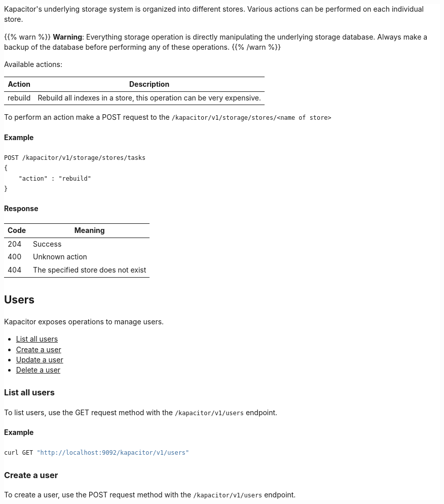 Kapacitor's underlying storage system is organized into different stores.
Various actions can be performed on each individual store.

{{% warn %}}
**Warning**: Everything storage operation is directly manipulating the underlying storage database.
Always make a backup of the database before performing any of these operations.
{{% /warn %}}

Available actions:

| Action  | Description                                                           |
| ------  | -----------                                                           |
| rebuild | Rebuild all indexes in a store, this operation can be very expensive. |

To perform an action make a POST request to the `/kapacitor/v1/storage/stores/<name of store>`

#### Example

```
POST /kapacitor/v1/storage/stores/tasks
{
    "action" : "rebuild"
}
```

#### Response

| Code | Meaning                            |
| ---- | -------                            |
| 204  | Success                            |
| 400  | Unknown action                     |
| 404  | The specified store does not exist |

## Users
Kapacitor exposes operations to manage users.

- [List all users](#list-all-users)
- [Create a user](#create-a-user)
- [Update a user](#update-a-user)
- [Delete a user](#delete-a-user)

### List all users
To list users, use the GET request method with the `/kapacitor/v1/users` endpoint.

#### Example
```sh
curl GET "http://localhost:9092/kapacitor/v1/users"
```

### Create a user
To create a user, use the POST request method with the `/kapacitor/v1/users` endpoint.
